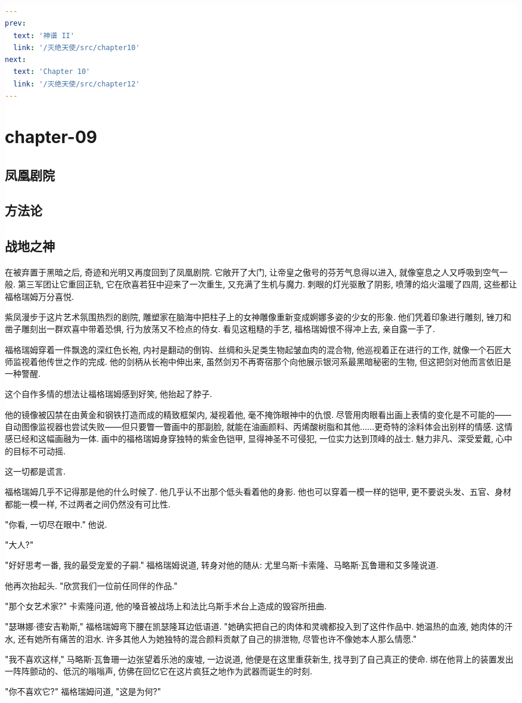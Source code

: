 ```yaml
---
prev:
  text: '神谱 II'
  link: '/灭绝天使/src/chapter10'
next:
  text: 'Chapter 10'
  link: '/灭绝天使/src/chapter12'
---
```


# chapter-09

## 凤凰剧院

## 方法论

## 战地之神

在被弃置于黑暗之后, 奇迹和光明又再度回到了凤凰剧院. 它敞开了大门, 让帝皇之傲号的芬芳气息得以进入, 就像窒息之人又呼吸到空气一般. 第三军团让它重回正轨, 它在欣喜若狂中迎来了一次重生, 又充满了生机与魔力. 刺眼的灯光驱散了阴影, 喷薄的焰火温暖了四周, 这些都让福格瑞姆万分喜悦.

紫凤漫步于这片艺术氛围热烈的剧院, 雕塑家在脑海中把柱子上的女神雕像重新变成婀娜多姿的少女的形象. 他们凭着印象进行雕刻, 锉刀和凿子雕刻出一群欢喜中带着恐惧, 行为放荡又不检点的侍女. 看见这粗糙的手艺, 福格瑞姆恨不得冲上去, 亲自露一手了.

福格瑞姆穿着一件飘逸的深红色长袍, 内衬是翻动的倒钩、丝绸和头足类生物起皱血肉的混合物, 他巡视着正在进行的工作, 就像一个石匠大师监视着他传世之作的完成. 他的剑柄从长袍中伸出来, 虽然剑刃不再寄宿那个向他展示银河系最黑暗秘密的生物, 但这把剑对他而言依旧是一种警醒.

这个自作多情的想法让福格瑞姆感到好笑, 他抬起了脖子.

他的镜像被囚禁在由黄金和钢铁打造而成的精致框架内, 凝视着他, 毫不掩饰眼神中的仇恨. 尽管用肉眼看出画上表情的变化是不可能的——自动图像监视器也尝试失败——但只要瞥一瞥画中的那副脸, 就能在油画颜料、丙烯酸树脂和其他……更奇特的涂料体会出别样的情感. 这情感已经和这幅画融为一体. 画中的福格瑞姆身穿独特的紫金色铠甲, 显得神圣不可侵犯, 一位实力达到顶峰的战士. 魅力非凡、深受爱戴, 心中的目标不可动摇.

这一切都是谎言.

福格瑞姆几乎不记得那是他的什么时候了. 他几乎认不出那个低头看着他的身影. 他也可以穿着一模一样的铠甲, 更不要说头发、五官、身材都能一模一样, 不过两者之间仍然没有可比性.

"你看, 一切尽在眼中." 他说.

"大人?"

"好好思考一番, 我的最受宠爱的子嗣." 福格瑞姆说道, 转身对他的随从: 尤里乌斯·卡索隆、马略斯·瓦鲁珊和艾多隆说道.

他再次抬起头. "欣赏我们一位前任同伴的作品."

"那个女艺术家?" 卡索隆问道, 他的嗓音被战场上和法比乌斯手术台上造成的毁容所扭曲.

"瑟琳娜·德安吉勒斯," 福格瑞姆弯下腰在凯瑟隆耳边低语道. "她确实把自己的肉体和灵魂都投入到了这件作品中. 她温热的血液, 她肉体的汗水, 还有她所有痛苦的泪水. 许多其他人为她独特的混合颜料贡献了自己的排泄物, 尽管也许不像她本人那么情愿."

"我不喜欢这样," 马略斯·瓦鲁珊一边张望着乐池的废墟, 一边说道, 他便是在这里重获新生, 找寻到了自己真正的使命. 绑在他背上的装置发出一阵阵颤动的、低沉的嗡嗡声, 仿佛在回忆它在这片疯狂之地作为武器而诞生的时刻.

"你不喜欢它?" 福格瑞姆问道, "这是为何?"
